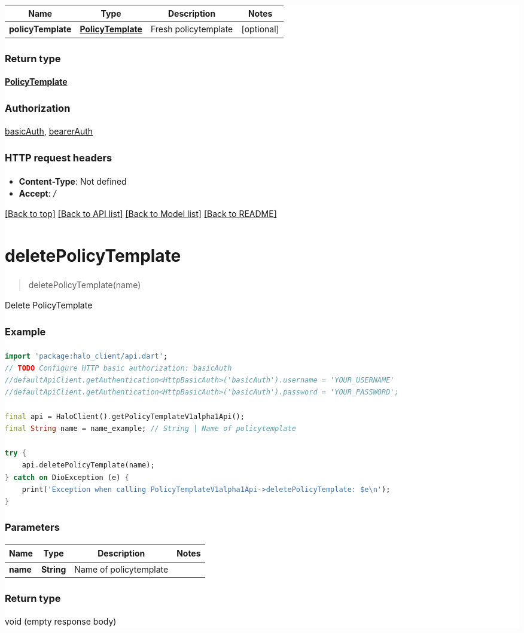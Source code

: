 Name | Type | Description  | Notes
------------- | ------------- | ------------- | -------------
 **policyTemplate** | [**PolicyTemplate**](PolicyTemplate.md)| Fresh policytemplate | [optional] 

### Return type

[**PolicyTemplate**](PolicyTemplate.md)

### Authorization

[basicAuth](../README.md#basicAuth), [bearerAuth](../README.md#bearerAuth)

### HTTP request headers

 - **Content-Type**: Not defined
 - **Accept**: */*

[[Back to top]](#) [[Back to API list]](../README.md#documentation-for-api-endpoints) [[Back to Model list]](../README.md#documentation-for-models) [[Back to README]](../README.md)

# **deletePolicyTemplate**
> deletePolicyTemplate(name)



Delete PolicyTemplate

### Example
```dart
import 'package:halo_client/api.dart';
// TODO Configure HTTP basic authorization: basicAuth
//defaultApiClient.getAuthentication<HttpBasicAuth>('basicAuth').username = 'YOUR_USERNAME'
//defaultApiClient.getAuthentication<HttpBasicAuth>('basicAuth').password = 'YOUR_PASSWORD';

final api = HaloClient().getPolicyTemplateV1alpha1Api();
final String name = name_example; // String | Name of policytemplate

try {
    api.deletePolicyTemplate(name);
} catch on DioException (e) {
    print('Exception when calling PolicyTemplateV1alpha1Api->deletePolicyTemplate: $e\n');
}
```

### Parameters

Name | Type | Description  | Notes
------------- | ------------- | ------------- | -------------
 **name** | **String**| Name of policytemplate | 

### Return type

void (empty response body)
